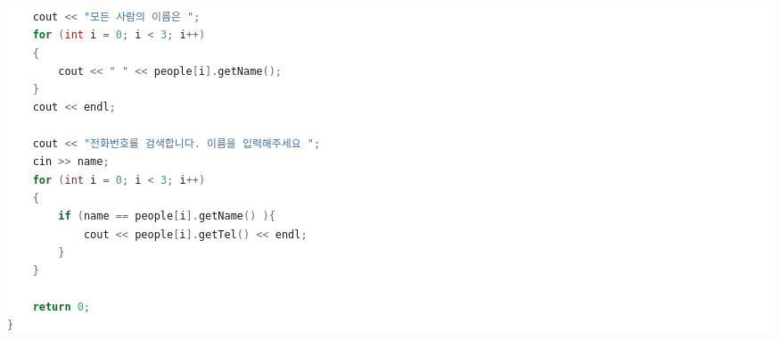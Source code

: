 ```C++
	cout << "모든 사람의 이름은 ";
	for (int i = 0; i < 3; i++)
	{
		cout << " " << people[i].getName();
	}
	cout << endl;

	cout << "전화번호를 검색합니다. 이름을 입력해주세요 ";
	cin >> name;
	for (int i = 0; i < 3; i++)
	{
		if (name == people[i].getName() ){
			cout << people[i].getTel() << endl;
		}
	}

	return 0;
}
```
